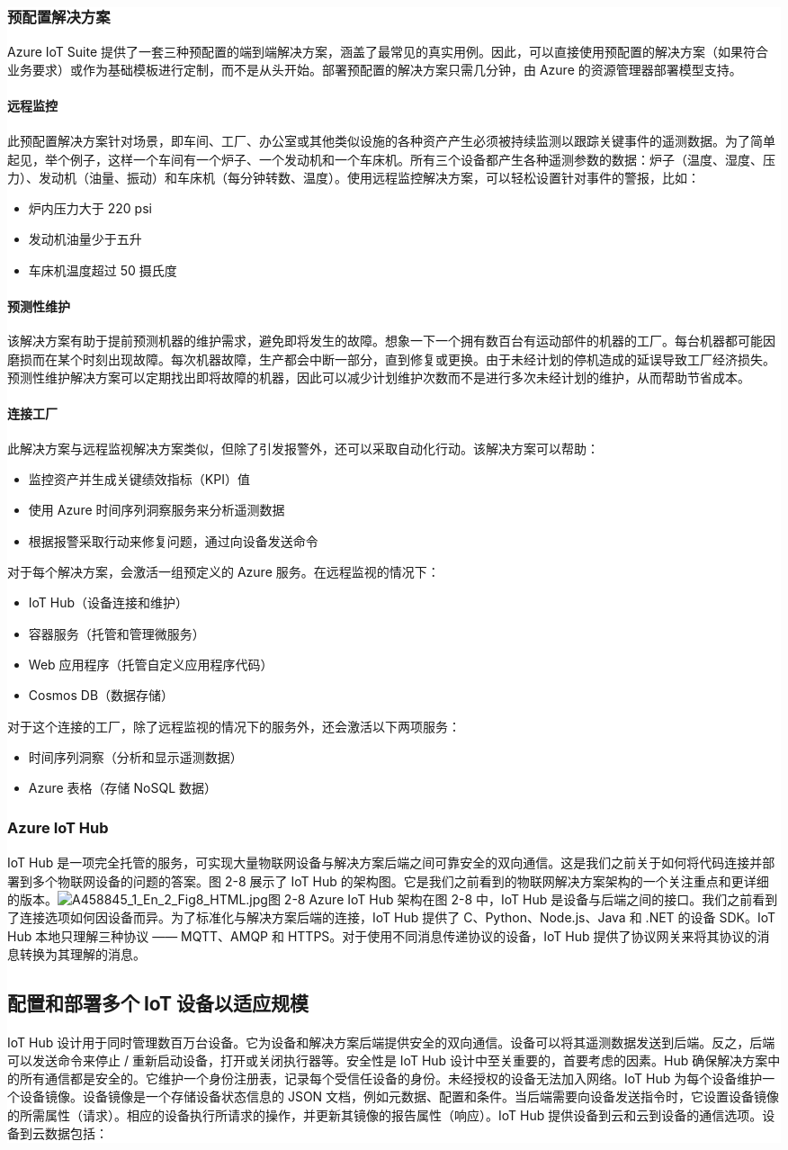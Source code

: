 ### 预配置解决方案

Azure IoT Suite 提供了一套三种预配置的端到端解决方案，涵盖了最常见的真实用例。因此，可以直接使用预配置的解决方案（如果符合业务要求）或作为基础模板进行定制，而不是从头开始。部署预配置的解决方案只需几分钟，由 Azure 的资源管理器部署模型支持。

#### 远程监控

此预配置解决方案针对场景，即车间、工厂、办公室或其他类似设施的各种资产产生必须被持续监测以跟踪关键事件的遥测数据。为了简单起见，举个例子，这样一个车间有一个炉子、一个发动机和一个车床机。所有三个设备都产生各种遥测参数的数据：炉子（温度、湿度、压力）、发动机（油量、振动）和车床机（每分钟转数、温度）。使用远程监控解决方案，可以轻松设置针对事件的警报，比如：

+   炉内压力大于 220 psi

+   发动机油量少于五升

+   车床机温度超过 50 摄氏度

#### 预测性维护

该解决方案有助于提前预测机器的维护需求，避免即将发生的故障。想象一下一个拥有数百台有运动部件的机器的工厂。每台机器都可能因磨损而在某个时刻出现故障。每次机器故障，生产都会中断一部分，直到修复或更换。由于未经计划的停机造成的延误导致工厂经济损失。预测性维护解决方案可以定期找出即将故障的机器，因此可以减少计划维护次数而不是进行多次未经计划的维护，从而帮助节省成本。

#### 连接工厂

此解决方案与远程监视解决方案类似，但除了引发报警外，还可以采取自动化行动。该解决方案可以帮助：

+   监控资产并生成关键绩效指标（KPI）值

+   使用 Azure 时间序列洞察服务来分析遥测数据

+   根据报警采取行动来修复问题，通过向设备发送命令

对于每个解决方案，会激活一组预定义的 Azure 服务。在远程监视的情况下：

+   IoT Hub（设备连接和维护）

+   容器服务（托管和管理微服务）

+   Web 应用程序（托管自定义应用程序代码）

+   Cosmos DB（数据存储）

对于这个连接的工厂，除了远程监视的情况下的服务外，还会激活以下两项服务：

+   时间序列洞察（分析和显示遥测数据）

+   Azure 表格（存储 NoSQL 数据）

### Azure IoT Hub

IoT Hub 是一项完全托管的服务，可实现大量物联网设备与解决方案后端之间可靠安全的双向通信。这是我们之前关于如何将代码连接并部署到多个物联网设备的问题的答案。图 2-8 展示了 IoT Hub 的架构图。它是我们之前看到的物联网解决方案架构的一个关注重点和更详细的版本。![A458845_1_En_2_Fig8_HTML.jpg](img/A458845_1_En_2_Fig8_HTML.jpg)图 2-8 Azure IoT Hub 架构在图 2-8 中，IoT Hub 是设备与后端之间的接口。我们之前看到了连接选项如何因设备而异。为了标准化与解决方案后端的连接，IoT Hub 提供了 C、Python、Node.js、Java 和 .NET 的设备 SDK。IoT Hub 本地只理解三种协议 —— MQTT、AMQP 和 HTTPS。对于使用不同消息传递协议的设备，IoT Hub 提供了协议网关来将其协议的消息转换为其理解的消息。

## 配置和部署多个 IoT 设备以适应规模

IoT Hub 设计用于同时管理数百万台设备。它为设备和解决方案后端提供安全的双向通信。设备可以将其遥测数据发送到后端。反之，后端可以发送命令来停止 / 重新启动设备，打开或关闭执行器等。安全性是 IoT Hub 设计中至关重要的，首要考虑的因素。Hub 确保解决方案中的所有通信都是安全的。它维护一个身份注册表，记录每个受信任设备的身份。未经授权的设备无法加入网络。IoT Hub 为每个设备维护一个设备镜像。设备镜像是一个存储设备状态信息的 JSON 文档，例如元数据、配置和条件。当后端需要向设备发送指令时，它设置设备镜像的所需属性（请求）。相应的设备执行所请求的操作，并更新其镜像的报告属性（响应）。IoT Hub 提供设备到云和云到设备的通信选项。设备到云数据包括：
